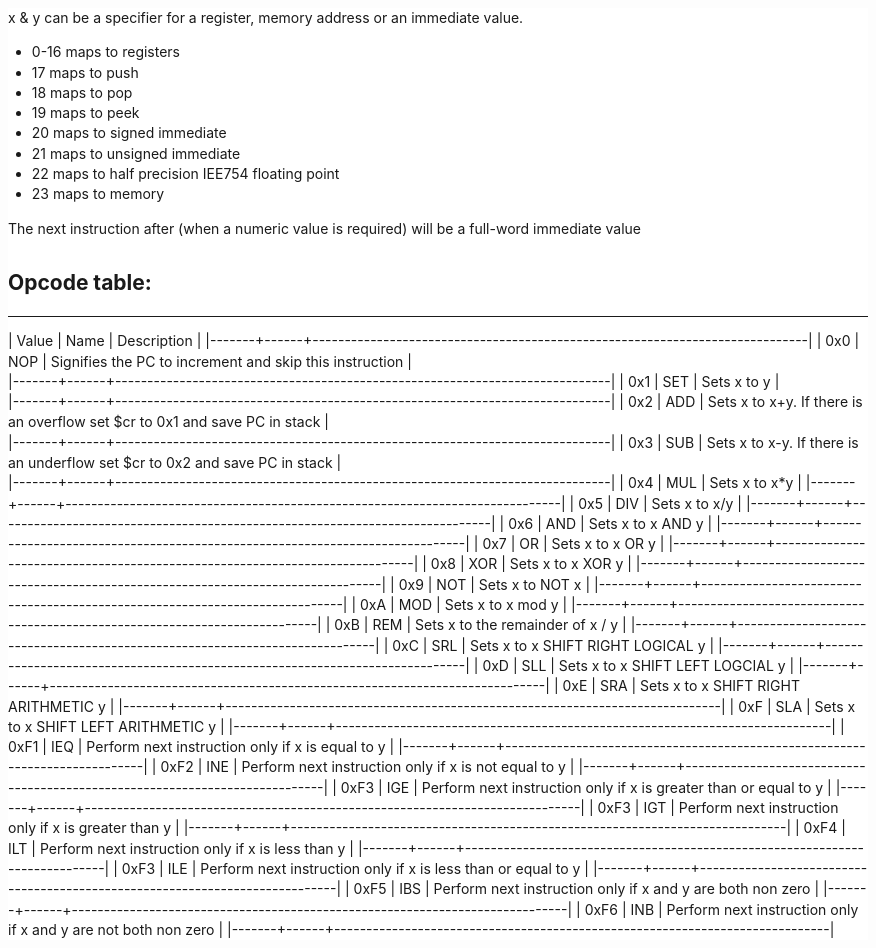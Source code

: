 x & y can be a specifier for a register, memory address or an immediate value.

* 0-16 maps to registers
* 17 maps to push
* 18 maps to pop
* 19 maps to peek
* 20 maps to signed immediate
* 21 maps to unsigned immediate
* 22 maps to half precision IEE754 floating point
* 23 maps to memory

The next instruction after (when a numeric value is required) will be a full-word immediate value


Opcode table:
-------------

----------------------------------------------------------------------------------------------
| Value | Name | Description                                                                 |
|-------+------+-----------------------------------------------------------------------------|
|  0x0  | NOP  | Signifies the PC to increment and skip this instruction                     |                    
|-------+------+-----------------------------------------------------------------------------|
|  0x1  | SET  | Sets x to y                                                                 |   
|-------+------+-----------------------------------------------------------------------------|
|  0x2  | ADD  | Sets x to x+y. If there is an overflow set $cr to 0x1 and save PC in stack  |                                                                 
|-------+------+-----------------------------------------------------------------------------|
|  0x3  | SUB  | Sets x to x-y. If there is an underflow set $cr to 0x2 and save PC in stack |        
|-------+------+-----------------------------------------------------------------------------|
|  0x4  | MUL  | Sets x to x*y                                                               |
|-------+------+-----------------------------------------------------------------------------|
|  0x5  | DIV  | Sets x to x/y                                                               |
|-------+------+-----------------------------------------------------------------------------|
|  0x6  | AND  | Sets x to x AND y                                                           |
|-------+------+-----------------------------------------------------------------------------|
|  0x7  | OR   | Sets x to x OR y                                                            |
|-------+------+-----------------------------------------------------------------------------|
|  0x8  | XOR  | Sets x to x XOR y                                                           |
|-------+------+-----------------------------------------------------------------------------|
|  0x9  | NOT  | Sets x to NOT x                                                             |
|-------+------+-----------------------------------------------------------------------------|
|  0xA  | MOD  | Sets x to x mod y                                                           |
|-------+------+-----------------------------------------------------------------------------|
|  0xB  | REM  | Sets x to the remainder of x / y                                            |
|-------+------+-----------------------------------------------------------------------------|
|  0xC  | SRL  | Sets x to x SHIFT RIGHT LOGICAL y                                           |
|-------+------+-----------------------------------------------------------------------------|
|  0xD  | SLL  | Sets x to x SHIFT LEFT LOGCIAL y                                            |
|-------+------+-----------------------------------------------------------------------------|
|  0xE  | SRA  | Sets x to x SHIFT RIGHT ARITHMETIC y                                        |
|-------+------+-----------------------------------------------------------------------------|
|  0xF  | SLA  | Sets x to x SHIFT LEFT ARITHMETIC y                                         |
|-------+------+-----------------------------------------------------------------------------|
|  0xF1 | IEQ  | Perform next instruction only if x is equal to y                            |
|-------+------+-----------------------------------------------------------------------------|
|  0xF2 | INE  | Perform next instruction only if x is not equal to y                        |
|-------+------+-----------------------------------------------------------------------------|
|  0xF3 | IGE  | Perform next instruction only if x is greater than or equal to y            |
|-------+------+-----------------------------------------------------------------------------|
|  0xF3 | IGT  | Perform next instruction only if x is greater than y                        |
|-------+------+-----------------------------------------------------------------------------|
|  0xF4 | ILT  | Perform next instruction only if x is less than y                           |
|-------+------+-----------------------------------------------------------------------------|
|  0xF3 | ILE  | Perform next instruction only if x is less than or equal to y               |
|-------+------+-----------------------------------------------------------------------------|
|  0xF5 | IBS  | Perform next instruction only if x and y are both non zero                  |
|-------+------+-----------------------------------------------------------------------------|
|  0xF6 | INB  | Perform next instruction only if x and y are not both non zero              |
|-------+------+-----------------------------------------------------------------------------|